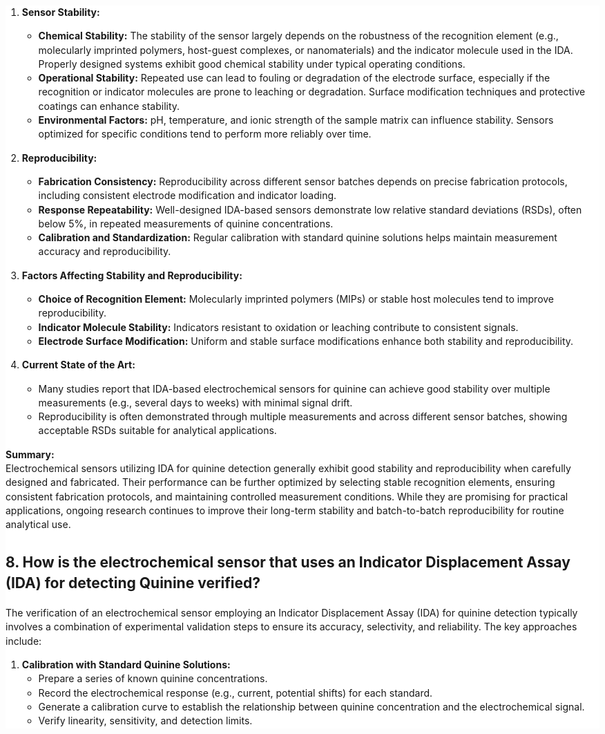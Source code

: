 1. **Sensor Stability:**
   - **Chemical Stability:** The stability of the sensor largely depends on the robustness of the recognition element (e.g., molecularly imprinted polymers, host-guest complexes, or nanomaterials) and the indicator molecule used in the IDA. Properly designed systems exhibit good chemical stability under typical operating conditions.
   - **Operational Stability:** Repeated use can lead to fouling or degradation of the electrode surface, especially if the recognition or indicator molecules are prone to leaching or degradation. Surface modification techniques and protective coatings can enhance stability.
   - **Environmental Factors:** pH, temperature, and ionic strength of the sample matrix can influence stability. Sensors optimized for specific conditions tend to perform more reliably over time.

2. **Reproducibility:**
   - **Fabrication Consistency:** Reproducibility across different sensor batches depends on precise fabrication protocols, including consistent electrode modification and indicator loading.
   - **Response Repeatability:** Well-designed IDA-based sensors demonstrate low relative standard deviations (RSDs), often below 5%, in repeated measurements of quinine concentrations.
   - **Calibration and Standardization:** Regular calibration with standard quinine solutions helps maintain measurement accuracy and reproducibility.

3. **Factors Affecting Stability and Reproducibility:**
   - **Choice of Recognition Element:** Molecularly imprinted polymers (MIPs) or stable host molecules tend to improve reproducibility.
   - **Indicator Molecule Stability:** Indicators resistant to oxidation or leaching contribute to consistent signals.
   - **Electrode Surface Modification:** Uniform and stable surface modifications enhance both stability and reproducibility.

4. **Current State of the Art:**
   - Many studies report that IDA-based electrochemical sensors for quinine can achieve good stability over multiple measurements (e.g., several days to weeks) with minimal signal drift.
   - Reproducibility is often demonstrated through multiple measurements and across different sensor batches, showing acceptable RSDs suitable for analytical applications.

**Summary:**  
Electrochemical sensors utilizing IDA for quinine detection generally exhibit good stability and reproducibility when carefully designed and fabricated. Their performance can be further optimized by selecting stable recognition elements, ensuring consistent fabrication protocols, and maintaining controlled measurement conditions. While they are promising for practical applications, ongoing research continues to improve their long-term stability and batch-to-batch reproducibility for routine analytical use.

## 8. How is the electrochemical sensor that uses an Indicator Displacement Assay (IDA) for detecting Quinine verified?

The verification of an electrochemical sensor employing an Indicator Displacement Assay (IDA) for quinine detection typically involves a combination of experimental validation steps to ensure its accuracy, selectivity, and reliability. The key approaches include:

1. **Calibration with Standard Quinine Solutions:**  
   - Prepare a series of known quinine concentrations.  
   - Record the electrochemical response (e.g., current, potential shifts) for each standard.  
   - Generate a calibration curve to establish the relationship between quinine concentration and the electrochemical signal.  
   - Verify linearity, sensitivity, and detection limits.
